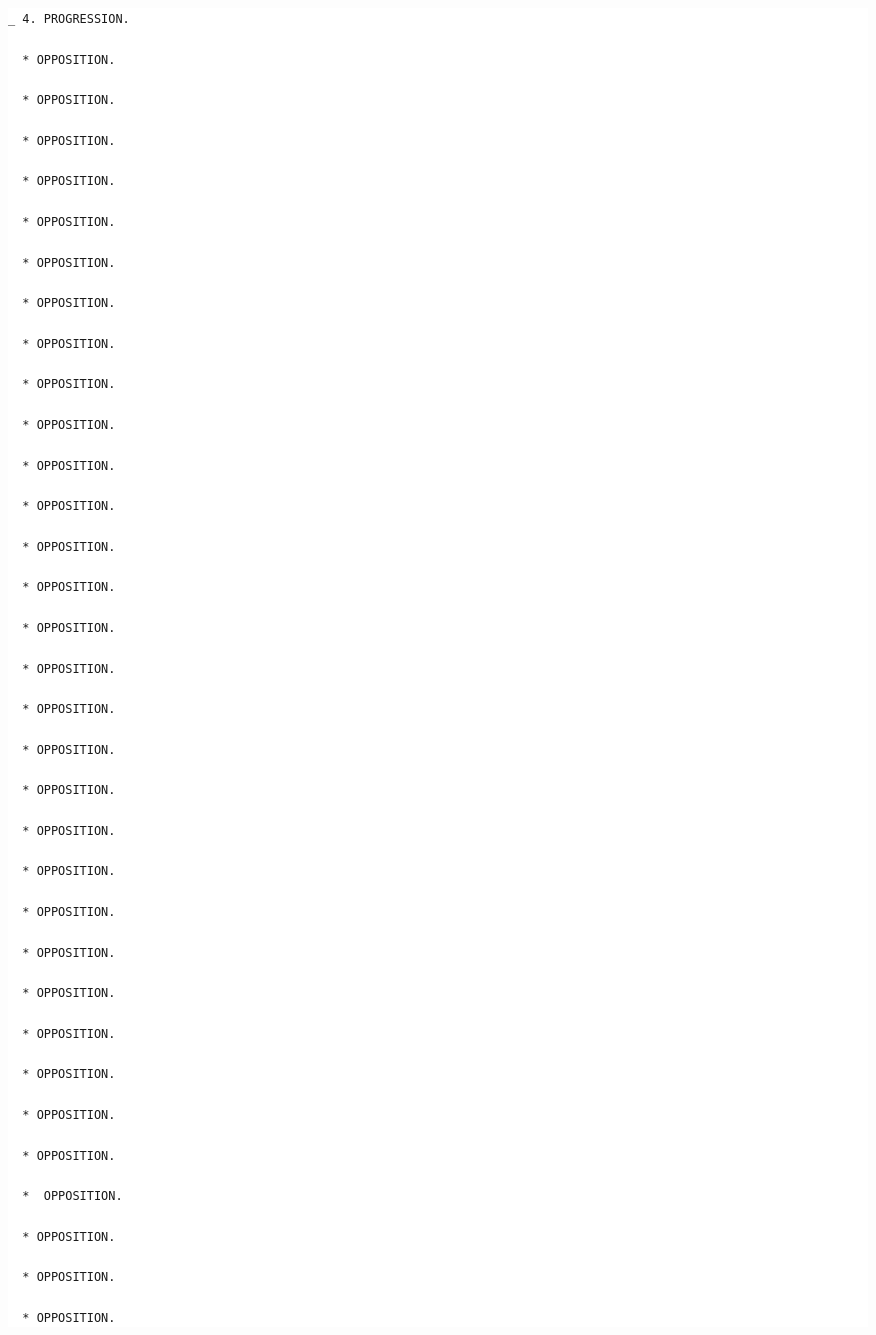     _ 4. PROGRESSION.

      * OPPOSITION.

      * OPPOSITION.

      * OPPOSITION.

      * OPPOSITION.

      * OPPOSITION.

      * OPPOSITION.

      * OPPOSITION.

      * OPPOSITION.

      * OPPOSITION.

      * OPPOSITION.

      * OPPOSITION.

      * OPPOSITION.

      * OPPOSITION.

      * OPPOSITION.

      * OPPOSITION.

      * OPPOSITION.

      * OPPOSITION.

      * OPPOSITION.

      * OPPOSITION.

      * OPPOSITION.

      * OPPOSITION.

      * OPPOSITION.

      * OPPOSITION.

      * OPPOSITION.

      * OPPOSITION.

      * OPPOSITION.

      * OPPOSITION.

      * OPPOSITION.

      *  OPPOSITION.

      * OPPOSITION.

      * OPPOSITION.

      * OPPOSITION.
